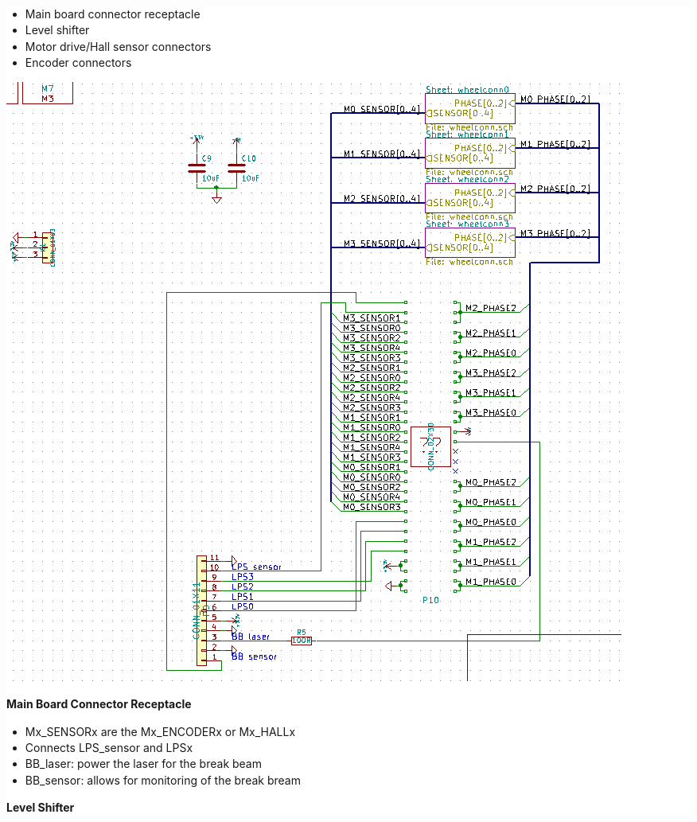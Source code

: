 * Main board connector receptacle
* Level shifter
* Motor drive/Hall sensor connectors
* Encoder connectors

![](../../.gitbook/assets/breakout.png)

**Main Board Connector Receptacle**

* Mx\_SENSORx are the Mx\_ENCODERx or Mx\_HALLx
* Connects LPS\_sensor and LPSx
* BB\_laser: power the laser for the break beam
* BB\_sensor: allows for monitoring of the break bream

**Level Shifter**
